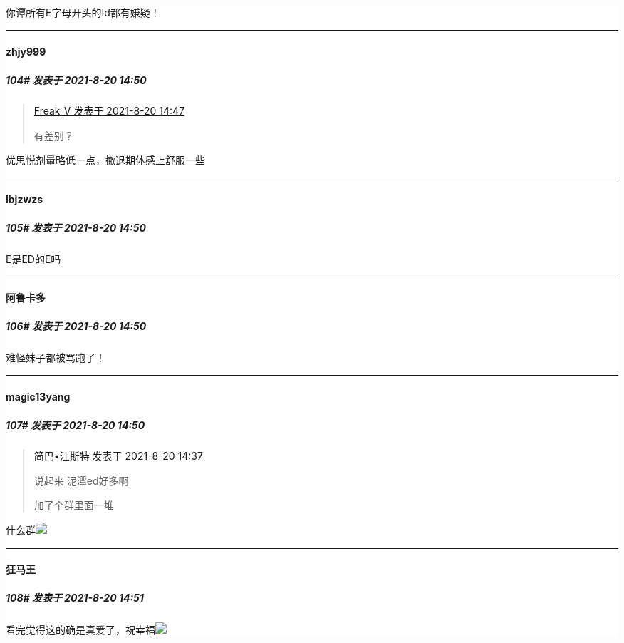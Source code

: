 
你谭所有E字母开头的Id都有嫌疑！


*****

####  zhjy999  
##### 104#       发表于 2021-8-20 14:50


<blockquote><a href="httphttps://bbs.saraba1st.com/2b/forum.php?mod=redirect&amp;goto=findpost&amp;pid=52441952&amp;ptid=2021830" target="_blank">Freak_V 发表于 2021-8-20 14:47</a>

有差别？</blockquote>
优思悦剂量略低一点，撤退期体感上舒服一些


*****

####  lbjzwzs  
##### 105#       发表于 2021-8-20 14:50


E是ED的E吗


*****

####  阿鲁卡多  
##### 106#       发表于 2021-8-20 14:50


难怪妹子都被骂跑了！


*****

####  magic13yang  
##### 107#       发表于 2021-8-20 14:50


<blockquote><a href="httphttps://bbs.saraba1st.com/2b/forum.php?mod=redirect&amp;goto=findpost&amp;pid=52441813&amp;ptid=2021830" target="_blank">简巴•江斯特 发表于 2021-8-20 14:37</a>

说起来 泥潭ed好多啊

加了个群里面一堆</blockquote>
什么群<img src="https://static.saraba1st.com/image/smiley/face2017/001.png" referrerpolicy="no-referrer">


*****

####  狂马王  
##### 108#       发表于 2021-8-20 14:51


看完觉得这的确是真爱了，祝幸福<img src="https://static.saraba1st.com/image/smiley/face2017/009.gif" referrerpolicy="no-referrer">

